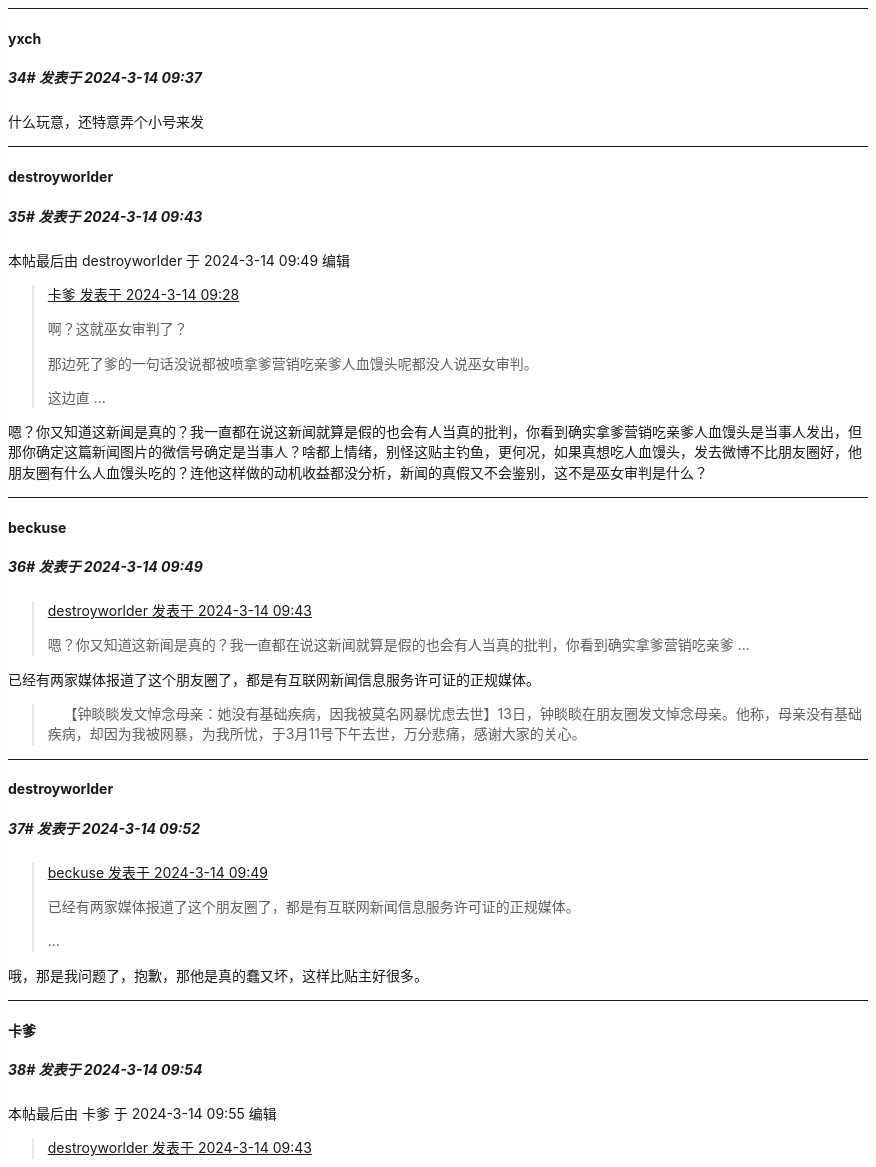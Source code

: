 *****

####  yxch  
##### 34#       发表于 2024-3-14 09:37

什么玩意，还特意弄个小号来发

*****

####  destroyworlder  
##### 35#       发表于 2024-3-14 09:43

 本帖最后由 destroyworlder 于 2024-3-14 09:49 编辑 
<blockquote><a href="httphttps://bbs.saraba1st.com/2b/forum.php?mod=redirect&amp;goto=findpost&amp;pid=64248186&amp;ptid=2175436" target="_blank">卡爹 发表于 2024-3-14 09:28</a>

啊？这就巫女审判了？

那边死了爹的一句话没说都被喷拿爹营销吃亲爹人血馒头呢都没人说巫女审判。

这边直 ...</blockquote>
嗯？你又知道这新闻是真的？我一直都在说这新闻就算是假的也会有人当真的批判，你看到确实拿爹营销吃亲爹人血馒头是当事人发出，但那你确定这篇新闻图片的微信号确定是当事人？啥都上情绪，别怪这贴主钓鱼，更何况，如果真想吃人血馒头，发去微博不比朋友圈好，他朋友圈有什么人血馒头吃的？连他这样做的动机收益都没分析，新闻的真假又不会鉴别，这不是巫女审判是什么？

*****

####  beckuse  
##### 36#       发表于 2024-3-14 09:49

<blockquote><a href="httphttps://bbs.saraba1st.com/2b/forum.php?mod=redirect&amp;goto=findpost&amp;pid=64248353&amp;ptid=2175436" target="_blank">destroyworlder 发表于 2024-3-14 09:43</a>

嗯？你又知道这新闻是真的？我一直都在说这新闻就算是假的也会有人当真的批判，你看到确实拿爹营销吃亲爹 ...</blockquote>
已经有两家媒体报道了这个朋友圈了，都是有互联网新闻信息服务许可证的正规媒体。 <blockquote>    【钟睒睒发文悼念母亲：她没有基础疾病，因我被莫名网暴忧虑去世】13日，钟睒睒在朋友圈发文悼念母亲。他称，母亲没有基础疾病，却因为我被网暴，为我所忧，于3月11号下午去世，万分悲痛，感谢大家的关心。</blockquote>

*****

####  destroyworlder  
##### 37#       发表于 2024-3-14 09:52

<blockquote><a href="httphttps://bbs.saraba1st.com/2b/forum.php?mod=redirect&amp;goto=findpost&amp;pid=64248434&amp;ptid=2175436" target="_blank">beckuse 发表于 2024-3-14 09:49</a>

已经有两家媒体报道了这个朋友圈了，都是有互联网新闻信息服务许可证的正规媒体。

 ...</blockquote>
哦，那是我问题了，抱歉，那他是真的蠢又坏，这样比贴主好很多。

*****

####  卡爹  
##### 38#       发表于 2024-3-14 09:54

 本帖最后由 卡爹 于 2024-3-14 09:55 编辑 
<blockquote><a href="httphttps://bbs.saraba1st.com/2b/forum.php?mod=redirect&amp;goto=findpost&amp;pid=64248353&amp;ptid=2175436" target="_blank">destroyworlder 发表于 2024-3-14 09:43</a>
